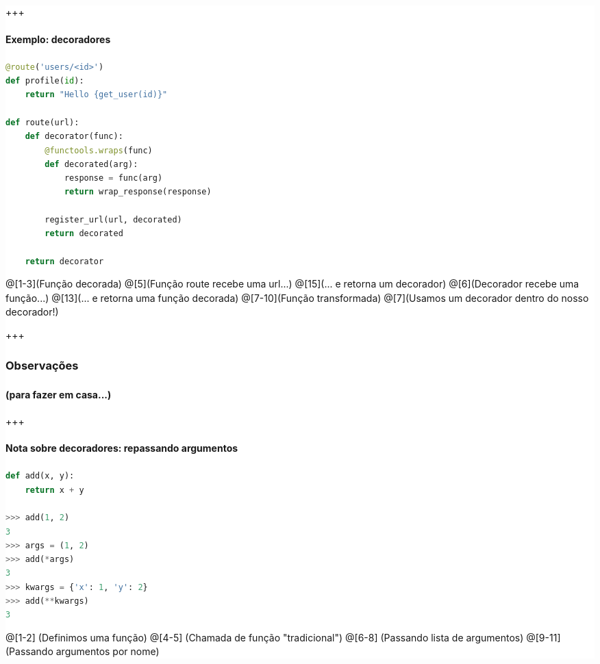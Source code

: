 
+++
#### Exemplo: decoradores
```python
@route('users/<id>')
def profile(id):
    return "Hello {get_user(id)}"

def route(url):
    def decorator(func):
        @functools.wraps(func)
        def decorated(arg):
            response = func(arg)
            return wrap_response(response)
        
        register_url(url, decorated)
        return decorated
        
    return decorator
```
@[1-3](Função decorada)
@[5](Função route recebe uma url...)
@[15](... e retorna um decorador)
@[6](Decorador recebe uma função...)
@[13](... e retorna uma função decorada)
@[7-10](Função transformada)
@[7](Usamos um decorador dentro do nosso decorador!)


+++
### Observações
#### (para fazer em casa...)


+++
#### Nota sobre decoradores: repassando argumentos

```python
def add(x, y):
    return x + y

>>> add(1, 2)
3
>>> args = (1, 2)
>>> add(*args)
3
>>> kwargs = {'x': 1, 'y': 2}
>>> add(**kwargs)
3
```
@[1-2] (Definimos uma função)
@[4-5] (Chamada de função "tradicional")
@[6-8] (Passando lista de argumentos)
@[9-11] (Passando argumentos por nome)
